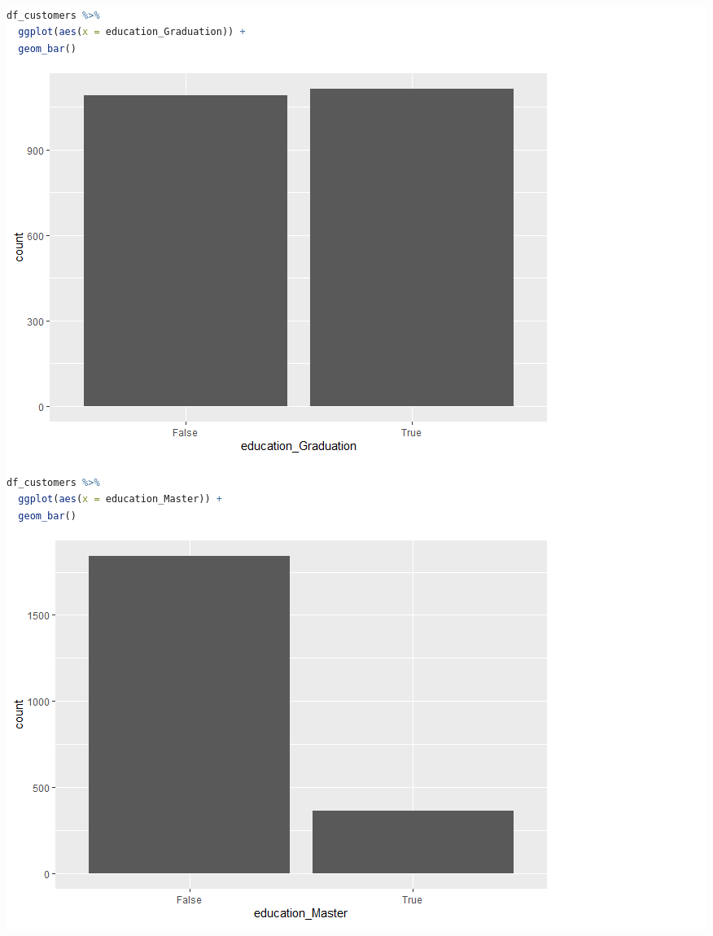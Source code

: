 ``` r
df_customers %>%
  ggplot(aes(x = education_Graduation)) +
  geom_bar()
```

![](EDA_files/figure-gfm/unnamed-chunk-15-1.png)

``` r
df_customers %>%
  ggplot(aes(x = education_Master)) +
  geom_bar()
```

![](EDA_files/figure-gfm/unnamed-chunk-16-1.png)
